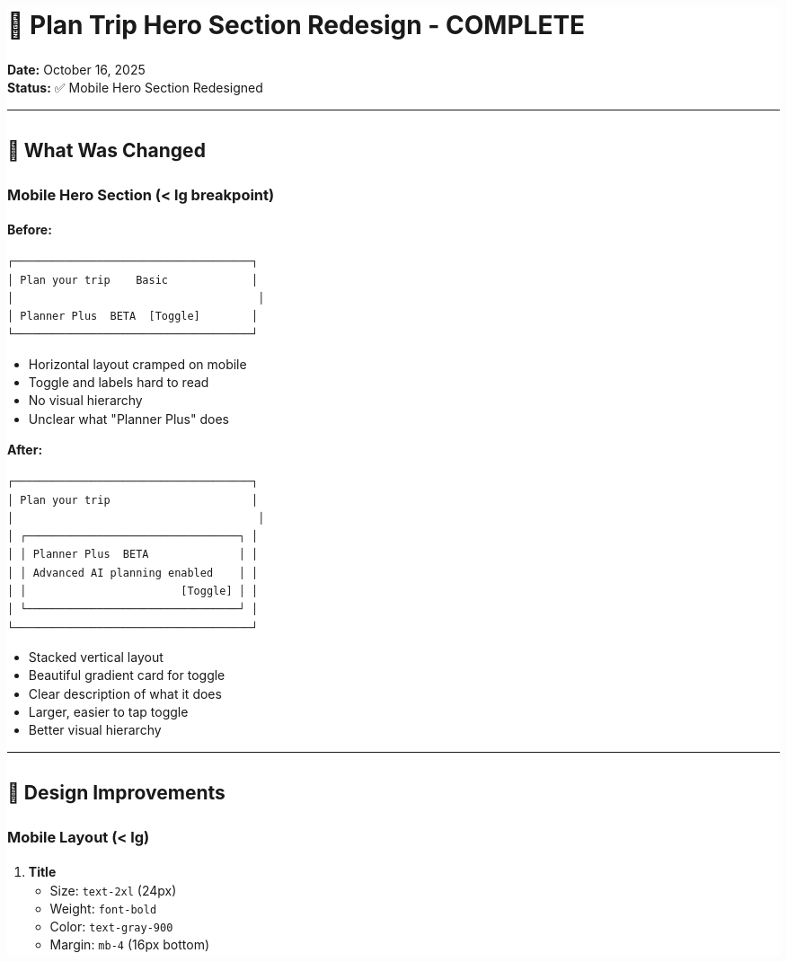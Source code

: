 # 📱 Plan Trip Hero Section Redesign - COMPLETE

**Date:** October 16, 2025  
**Status:** ✅ Mobile Hero Section Redesigned

---

## 🎯 What Was Changed

### **Mobile Hero Section (< lg breakpoint)**

**Before:**
```
┌─────────────────────────────────────┐
│ Plan your trip    Basic             │
│                                      │
│ Planner Plus  BETA  [Toggle]        │
└─────────────────────────────────────┘
```
- Horizontal layout cramped on mobile
- Toggle and labels hard to read
- No visual hierarchy
- Unclear what "Planner Plus" does

**After:**
```
┌─────────────────────────────────────┐
│ Plan your trip                      │
│                                      │
│ ┌─────────────────────────────────┐ │
│ │ Planner Plus  BETA              │ │
│ │ Advanced AI planning enabled    │ │
│ │                        [Toggle] │ │
│ └─────────────────────────────────┘ │
└─────────────────────────────────────┘
```
- Stacked vertical layout
- Beautiful gradient card for toggle
- Clear description of what it does
- Larger, easier to tap toggle
- Better visual hierarchy

---

## 🎨 Design Improvements

### **Mobile Layout (< lg)**

1. **Title**
   - Size: `text-2xl` (24px)
   - Weight: `font-bold`
   - Color: `text-gray-900`
   - Margin: `mb-4` (16px bottom)
